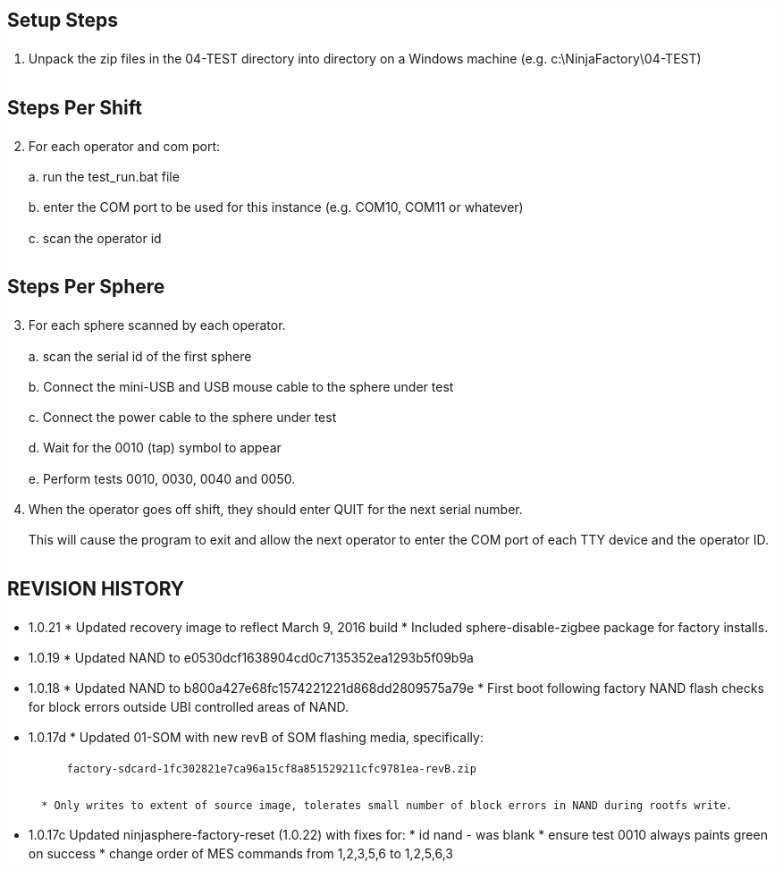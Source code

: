 Setup Steps
-----------

1. Unpack the zip files in the 04-TEST directory into directory on a Windows machine (e.g. c:\NinjaFactory\04-TEST)

Steps Per Shift
---------------
2. For each operator and com port:

    a. run the test_run.bat file

    b. enter the COM port to be used for this instance (e.g. COM10, COM11 or whatever)

    c. scan the operator id

Steps Per Sphere
----------------
3. For each sphere scanned by each operator.

    a. scan the serial id of the first sphere

    b. Connect the mini-USB and USB mouse cable to the sphere under test

    c. Connect the power cable to the sphere under test

    d. Wait for the 0010 (tap) symbol to appear

    e. Perform tests 0010, 0030, 0040 and 0050.

4. When the operator goes off shift, they should enter QUIT for the next serial number.

    This will cause the program to exit and allow the next operator to enter the COM port of each TTY
    device and the operator ID.

REVISION HISTORY
----------------
* 1.0.21
		* Updated recovery image to reflect March 9, 2016 build
		* Included sphere-disable-zigbee package for factory installs.

* 1.0.19
		* Updated NAND to e0530dcf1638904cd0c7135352ea1293b5f09b9a

* 1.0.18
		* Updated NAND to b800a427e68fc1574221221d868dd2809575a79e
		* First boot following factory NAND flash checks for block errors outside UBI controlled areas of NAND.

* 1.0.17d
		* Updated 01-SOM with new revB of SOM flashing media, specifically:

			factory-sdcard-1fc302821e7ca96a15cf8a851529211cfc9781ea-revB.zip

		* Only writes to extent of source image, tolerates small number of block errors in NAND during rootfs write.

* 1.0.17c
	  Updated ninjasphere-factory-reset (1.0.22) with fixes for:
	  	* id nand - was blank
	  	* ensure test 0010 always paints green on success
	  	* change order of MES commands from 1,2,3,5,6 to 1,2,5,6,3
